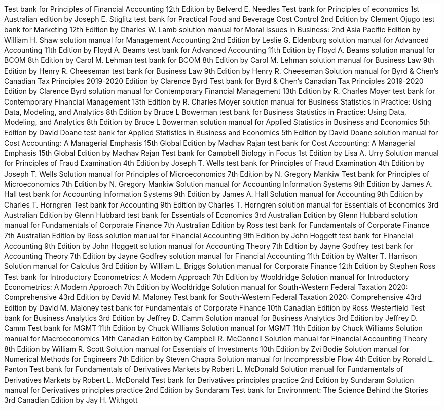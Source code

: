 Test bank for Principles of Financial Accounting 12th Edition by Belverd E. Needles
Test bank for Principles of economics 1st Australian edition by Joseph E. Stiglitz
test bank for Practical Food and Beverage Cost Control 2nd Edition by Clement Ojugo
test bank for Marketing 12th Edition by Charles W. Lamb
solution manual for Moral Issues in Business: 2nd Asia Pacific Edition by William H. Shaw
solution manual for Management Accounting 2nd Edition by Leslie G. Eldenburg
solution manual for Advanced Accounting 11th Edition by Floyd A. Beams
test bank for Advanced Accounting 11th Edition by Floyd A. Beams
solution manual for BCOM 8th Edition by Carol M. Lehman
test bank for BCOM 8th Edition by Carol M. Lehman
solution manual for Business Law 9th Edition by Henry R. Cheeseman
test bank for Business Law 9th Edition by Henry R. Cheeseman
Solution manual for Byrd & Chen’s Canadian Tax Principles 2019-2020 Edition by Clarence Byrd
Test bank for Byrd & Chen’s Canadian Tax Principles 2019-2020 Edition by Clarence Byrd
solution manual for Contemporary Financial Management 13th Edition by R. Charles Moyer
test bank for Contemporary Financial Management 13th Edition by R. Charles Moyer
solution manual for Business Statistics in Practice: Using Data, Modeling, and Analytics 8th Edition by Bruce L Bowerman
test bank for Business Statistics in Practice: Using Data, Modeling, and Analytics 8th Edition by Bruce L Bowerman
solution manual for Applied Statistics in Business and Economics 5th Edition by David Doane
test bank for Applied Statistics in Business and Economics 5th Edition by David Doane
solution manual for Cost Accounting: A Managerial Emphasis 15th Global Edition by Madhav Rajan
test bank for Cost Accounting: A Managerial Emphasis 15th Global Edition by Madhav Rajan
Test bank for Campbell Biology in Focus 1st Edition by Lisa A. Urry
Solution manual for Principles of Fraud Examination 4th Edition by Joseph T. Wells
test bank for Principles of Fraud Examination 4th Edition by Joseph T. Wells
Solution manual for Principles of Microeconomics 7th Edition by N. Gregory Mankiw
Test bank for Principles of Microeconomics 7th Edition by N. Gregory Mankiw
Solution manual for Accounting Information Systems 9th Edition by James A. Hall
test bank for Accounting Information Systems 9th Edition by James A. Hall
Solution manual for Accounting 9th Edition by Charles T. Horngren
Test bank for Accounting 9th Edition by Charles T. Horngren
solution manual for Essentials of Economics 3rd Australian Edition by Glenn Hubbard
test bank for Essentials of Economics 3rd Australian Edition by Glenn Hubbard
solution manual for Fundamentals of Corporate Finance 7th Australian Edition by Ross
test bank for Fundamentals of Corporate Finance 7th Australian Edition by Ross
solution manual for Financial Accounting 9th Edition by John Hoggett
test bank for Financial Accounting 9th Edition by John Hoggett
solution manual for Accounting Theory 7th Edition by Jayne Godfrey
test bank for Accounting Theory 7th Edition by Jayne Godfrey
solution manual for Financial Accounting 11th Edition by Walter T. Harrison
Solution manual for Calculus 3rd Edition by William L. Briggs
Solution manual for Corporate Finance 12th Edition by Stephen Ross
Test bank for Introductory Econometrics: A Modern Approach 7th Edition by Wooldridge
Solution manual for Introductory Econometrics: A Modern Approach 7th Edition by Wooldridge
Solution manual for South-Western Federal Taxation 2020: Comprehensive 43rd Edition by David M. Maloney
Test bank for South-Western Federal Taxation 2020: Comprehensive 43rd Edition by David M. Maloney
test bank for Fundamentals of Corporate Finance 10th Canadian Edition by Ross Westerfield
Test bank for Business Analytics 3rd Edition by Jeffrey D. Camm
Solution manual for Business Analytics 3rd Edition by Jeffrey D. Camm
Test bank for MGMT 11th Edition by Chuck Williams
Solution manual for MGMT 11th Edition by Chuck Williams
Solution manual for Macroeconomics 14th Canadian Editon by Campbell R. McConnell
Solution manual for Financial Accounting Theory 8th Edition by William R. Scott
Solution manual for Essentials of Investments 10th Edition by Zvi Bodie
Solution manual for Numerical Methods for Engineers 7th Edition by Steven Chapra
Solution manual for Incompressible Flow 4th Edition by Ronald L. Panton
Test bank for Fundamentals of Derivatives Markets by Robert L. McDonald
Solution manual for Fundamentals of Derivatives Markets by Robert L. McDonald
Test bank for Derivatives principles practice 2nd Edition by Sundaram
Solution manual for Derivatives principles practice 2nd Edition by Sundaram
Test bank for Environment: The Science Behind the Stories 3rd Canadian Edition by Jay H. Withgott